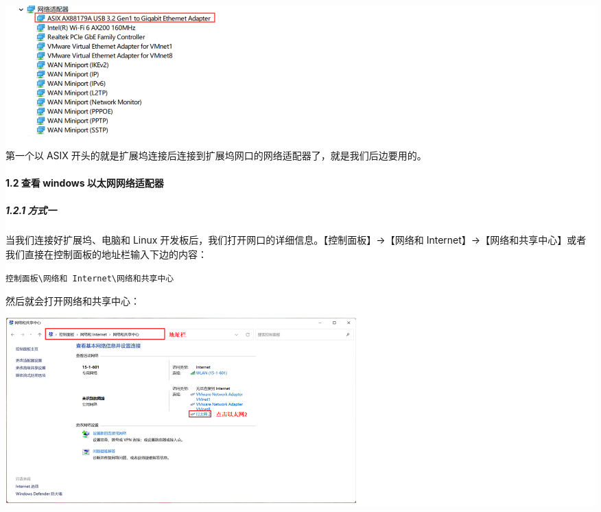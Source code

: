 <img src="./LV001-网络环境搭建/img/image-20230717201127295.png" alt="image-20230717201127295" style="zoom:50%;" />

第一个以 ASIX 开头的就是扩展坞连接后连接到扩展坞网口的网络适配器了，就是我们后边要用的。

#### 1.2 查看 windows 以太网网络适配器

##### 1.2.1 方式一

当我们连接好扩展坞、电脑和 Linux 开发板后，我们打开网口的详细信息。【控制面板】&rarr;【网络和 Internet】&rarr;【网络和共享中心】或者我们直接在控制面板的地址栏输入下边的内容：

```markdown
控制面板\网络和 Internet\网络和共享中心
```

然后就会打开网络和共享中心：

<img src="./LV001-网络环境搭建/img/image-20230717201524314.png" alt="image-20230717201524314" style="zoom:50%;" />
